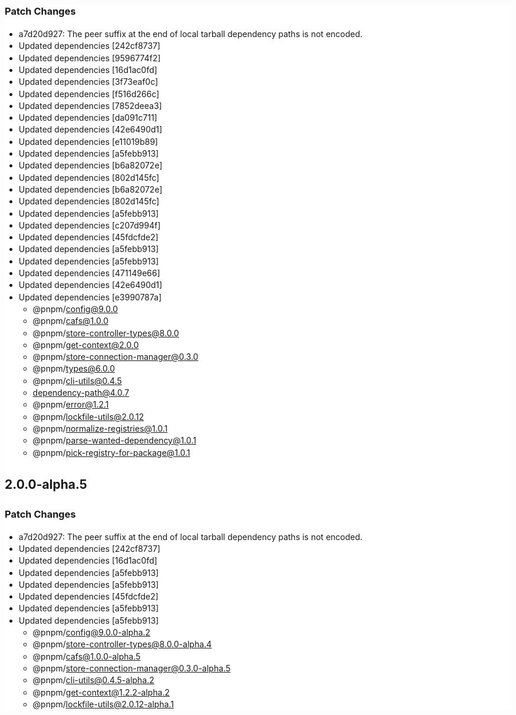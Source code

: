### Patch Changes

- a7d20d927: The peer suffix at the end of local tarball dependency paths is not encoded.
- Updated dependencies [242cf8737]
- Updated dependencies [9596774f2]
- Updated dependencies [16d1ac0fd]
- Updated dependencies [3f73eaf0c]
- Updated dependencies [f516d266c]
- Updated dependencies [7852deea3]
- Updated dependencies [da091c711]
- Updated dependencies [42e6490d1]
- Updated dependencies [e11019b89]
- Updated dependencies [a5febb913]
- Updated dependencies [b6a82072e]
- Updated dependencies [802d145fc]
- Updated dependencies [b6a82072e]
- Updated dependencies [802d145fc]
- Updated dependencies [a5febb913]
- Updated dependencies [c207d994f]
- Updated dependencies [45fdcfde2]
- Updated dependencies [a5febb913]
- Updated dependencies [a5febb913]
- Updated dependencies [471149e66]
- Updated dependencies [42e6490d1]
- Updated dependencies [e3990787a]
  - @pnpm/config@9.0.0
  - @pnpm/cafs@1.0.0
  - @pnpm/store-controller-types@8.0.0
  - @pnpm/get-context@2.0.0
  - @pnpm/store-connection-manager@0.3.0
  - @pnpm/types@6.0.0
  - @pnpm/cli-utils@0.4.5
  - dependency-path@4.0.7
  - @pnpm/error@1.2.1
  - @pnpm/lockfile-utils@2.0.12
  - @pnpm/normalize-registries@1.0.1
  - @pnpm/parse-wanted-dependency@1.0.1
  - @pnpm/pick-registry-for-package@1.0.1

## 2.0.0-alpha.5

### Patch Changes

- a7d20d927: The peer suffix at the end of local tarball dependency paths is not encoded.
- Updated dependencies [242cf8737]
- Updated dependencies [16d1ac0fd]
- Updated dependencies [a5febb913]
- Updated dependencies [a5febb913]
- Updated dependencies [45fdcfde2]
- Updated dependencies [a5febb913]
- Updated dependencies [a5febb913]
  - @pnpm/config@9.0.0-alpha.2
  - @pnpm/store-controller-types@8.0.0-alpha.4
  - @pnpm/cafs@1.0.0-alpha.5
  - @pnpm/store-connection-manager@0.3.0-alpha.5
  - @pnpm/cli-utils@0.4.5-alpha.2
  - @pnpm/get-context@1.2.2-alpha.2
  - @pnpm/lockfile-utils@2.0.12-alpha.1
